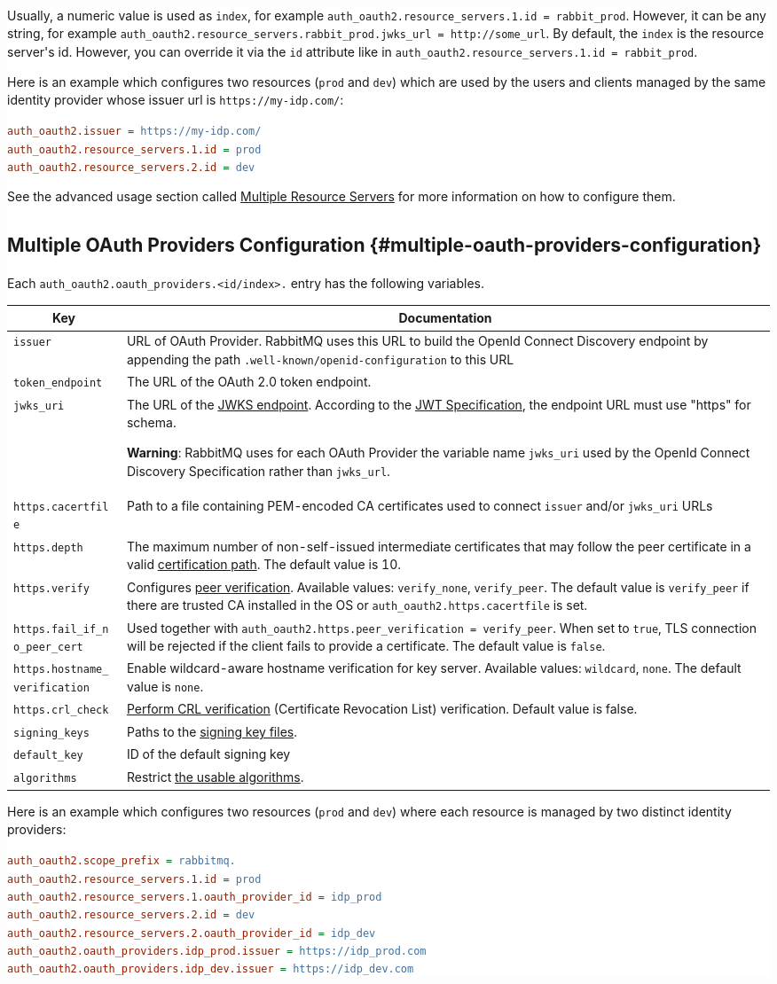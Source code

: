 Usually, a numeric value is used as `index`, for example `auth_oauth2.resource_servers.1.id = rabbit_prod`. However, it can be any string, for example `auth_oauth2.resource_servers.rabbit_prod.jwks_url = http://some_url`. By default, the `index` is the resource server's id. However, you can override it via the `id` attribute like in `auth_oauth2.resource_servers.1.id = rabbit_prod`.

Here is an example which configures two resources (`prod` and `dev`) which are used by the users and clients managed by
the same identity provider whose issuer url is `https://my-idp.com/`:

```ini
auth_oauth2.issuer = https://my-idp.com/
auth_oauth2.resource_servers.1.id = prod
auth_oauth2.resource_servers.2.id = dev
```

See the advanced usage section called [Multiple Resource Servers](#multiple-resource-servers) for more information on how to configure them.

## Multiple OAuth Providers Configuration {#multiple-oauth-providers-configuration}

Each `auth_oauth2.oauth_providers.<id/index>.` entry has the following variables.

| Key                          | Documentation
|------------------------------|-----------
| `issuer`                     | URL of OAuth Provider. RabbitMQ uses this URL to build the OpenId Connect Discovery endpoint by appending the path `.well-known/openid-configuration` to this URL
| `token_endpoint`             | The URL of the OAuth 2.0 token endpoint.
| `jwks_uri`                   | The URL of the [JWKS endpoint](#jwks-endpoint). According to the [JWT Specification](https://datatracker.ietf.org/doc/html/rfc7515#section-4.1.2), the endpoint URL must use "https" for schema. <p/>**Warning**: RabbitMQ uses for each OAuth Provider the variable name `jwks_uri` used by the OpenId Connect Discovery Specification rather than `jwks_url`.
| `https.cacertfile`           | Path to a file containing PEM-encoded CA certificates used to connect `issuer` and/or `jwks_uri` URLs
| `https.depth`                | The maximum number of non-self-issued intermediate certificates that may follow the peer certificate in a valid [certification path](ssl#peer-verification-depth). The default value is 10.
| `https.verify`               | Configures [peer verification](ssl#peer-verification). Available values: `verify_none`, `verify_peer`. The default value is `verify_peer` if there are trusted CA installed in the OS or `auth_oauth2.https.cacertfile` is set.
| `https.fail_if_no_peer_cert` | Used together with `auth_oauth2.https.peer_verification = verify_peer`. When set to `true`, TLS connection will be rejected if the client fails to provide a certificate. The default value is `false`.
| `https.hostname_verification` | Enable wildcard-aware hostname verification for key server. Available values: `wildcard`, `none`. The default value is `none`.
| `https.crl_check`              | [Perform CRL verification](https://www.erlang.org/doc/man/ssl#type-crl_check) (Certificate Revocation List) verification. Default value is false.
| `signing_keys`               | Paths to the [signing key files](#signing-key-files).
| `default_key`                | ID of the default signing key
| `algorithms`                 | Restrict [the usable algorithms](https://github.com/potatosalad/erlang-jose#algorithm-support).

Here is an example which configures two resources (`prod` and `dev`) where each resource is managed by two distinct identity providers:

```ini
auth_oauth2.scope_prefix = rabbitmq.
auth_oauth2.resource_servers.1.id = prod
auth_oauth2.resource_servers.1.oauth_provider_id = idp_prod
auth_oauth2.resource_servers.2.id = dev
auth_oauth2.resource_servers.2.oauth_provider_id = idp_dev
auth_oauth2.oauth_providers.idp_prod.issuer = https://idp_prod.com
auth_oauth2.oauth_providers.idp_dev.issuer = https://idp_dev.com
```
